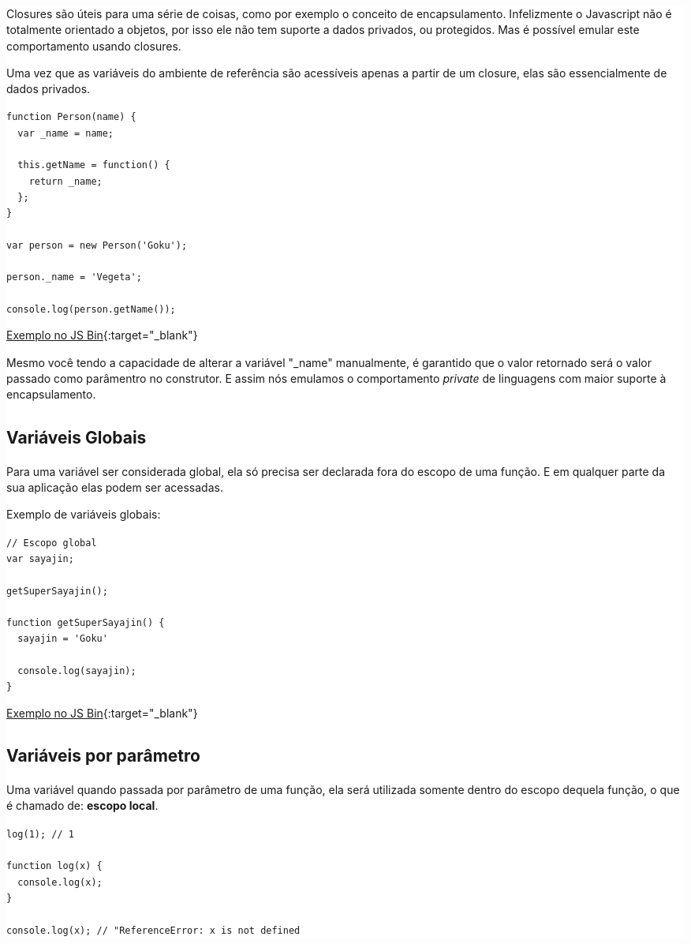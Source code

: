Closures são úteis para uma série de coisas, como por exemplo o conceito de encapsulamento. Infelizmente o Javascript não é totalmente orientado a objetos, por isso ele não tem suporte a dados privados, ou protegidos. Mas é possível emular este comportamento usando closures.

Uma vez que as variáveis do ambiente de referência são acessíveis apenas a partir de um closure, elas são essencialmente de dados privados.

```
function Person(name) {
  var _name = name;

  this.getName = function() {
    return _name;
  };
}

var person = new Person('Goku');

person._name = 'Vegeta';

console.log(person.getName());
```
[Exemplo no JS Bin](http://jsbin.com/rohure/edit?js,console,output){:target="_blank"}

Mesmo você tendo a capacidade de alterar a variável "_name" manualmente, é garantido que o valor retornado será o valor passado como parâmentro no construtor. E assim nós emulamos o comportamento *private* de linguagens com maior suporte à encapsulamento.

## Variáveis Globais

Para uma variável ser considerada global, ela só precisa ser declarada fora do escopo de uma função. E em qualquer parte da sua aplicação elas podem ser acessadas.

Exemplo de variáveis globais:
```
// Escopo global
var sayajin;

getSuperSayajin();

function getSuperSayajin() {
  sayajin = 'Goku'

  console.log(sayajin);
}
```
[Exemplo no JS Bin](http://jsbin.com/qajeqit/edit?js,console,output){:target="_blank"}

## Variáveis por parâmetro

Uma variável quando passada por parâmetro de uma função, ela será utilizada somente dentro do escopo dequela função, o que é chamado de: **escopo local**.

```
log(1); // 1

function log(x) {
  console.log(x);
}

console.log(x); // "ReferenceError: x is not defined
```
